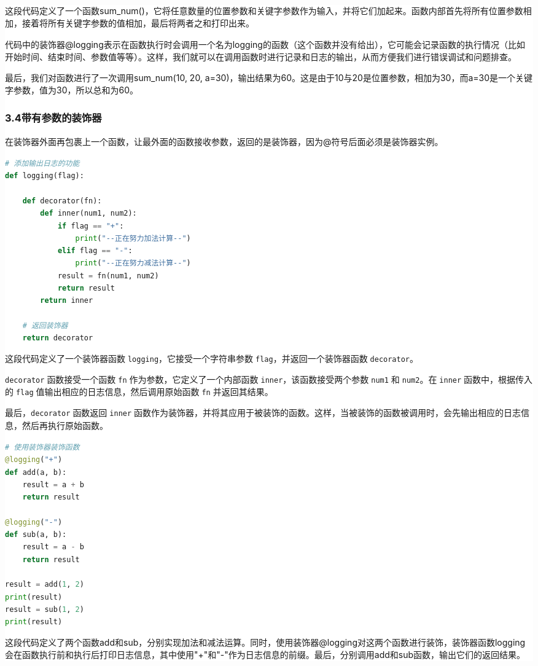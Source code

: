 这段代码定义了一个函数sum_num()，它将任意数量的位置参数和关键字参数作为输入，并将它们加起来。函数内部首先将所有位置参数相加，接着将所有关键字参数的值相加，最后将两者之和打印出来。

代码中的装饰器@logging表示在函数执行时会调用一个名为logging的函数（这个函数并没有给出），它可能会记录函数的执行情况（比如开始时间、结束时间、参数值等等）。这样，我们就可以在调用函数时进行记录和日志的输出，从而方便我们进行错误调试和问题排查。

最后，我们对函数进行了一次调用sum_num(10, 20, a=30)，输出结果为60。这是由于10与20是位置参数，相加为30，而a=30是一个关键字参数，值为30，所以总和为60。

### 3.4带有参数的装饰器

在装饰器外面再包裹上一个函数，让最外面的函数接收参数，返回的是装饰器，因为@符号后面必须是装饰器实例。

```py
# 添加输出日志的功能
def logging(flag):

    def decorator(fn):
        def inner(num1, num2):
            if flag == "+":
                print("--正在努力加法计算--")
            elif flag == "-":
                print("--正在努力减法计算--")
            result = fn(num1, num2)
            return result
        return inner

    # 返回装饰器
    return decorator
```

这段代码定义了一个装饰器函数 `logging`，它接受一个字符串参数 `flag`，并返回一个装饰器函数 `decorator`。

`decorator` 函数接受一个函数 `fn` 作为参数，它定义了一个内部函数 `inner`，该函数接受两个参数 `num1` 和 `num2`。在 `inner` 函数中，根据传入的 `flag` 值输出相应的日志信息，然后调用原始函数 `fn` 并返回其结果。

最后，`decorator` 函数返回 `inner` 函数作为装饰器，并将其应用于被装饰的函数。这样，当被装饰的函数被调用时，会先输出相应的日志信息，然后再执行原始函数。

```py
# 使用装饰器装饰函数
@logging("+")
def add(a, b):
    result = a + b
    return result

@logging("-")
def sub(a, b):
    result = a - b
    return result

result = add(1, 2)
print(result)
result = sub(1, 2)
print(result)
```

这段代码定义了两个函数add和sub，分别实现加法和减法运算。同时，使用装饰器@logging对这两个函数进行装饰，装饰器函数logging会在函数执行前和执行后打印日志信息，其中使用"+"和"-"作为日志信息的前缀。最后，分别调用add和sub函数，输出它们的返回结果。
